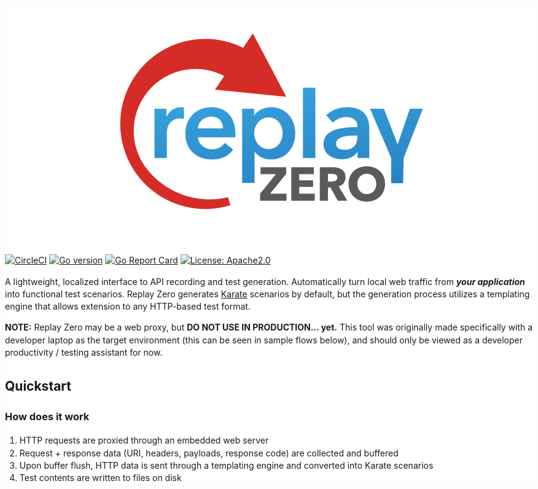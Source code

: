<div align="center">
  <img src="./img/logo.png">
</div>

[![CircleCI](https://circleci.com/gh/intuit/ReplayZero.svg?style=svg)](https://circleci.com/gh/intuit/ReplayZero)
[![Go version](https://img.shields.io/github/go-mod/go-version/intuit/replayzero)](https://img.shields.io/github/go-mod/go-version/intuit/replayzero)
[![Go Report Card](https://goreportcard.com/badge/github.com/intuit/replayzero)](https://goreportcard.com/report/github.com/intuit/replayzero)
[![License: Apache2.0](https://img.shields.io/badge/License-Apache2.0-blue.svg)](https://opensource.org/licenses/Apache2.0)

A lightweight, localized interface to API recording and test generation. Automatically turn local web traffic from __*your application*__ into functional test scenarios. Replay Zero generates [Karate](https://intuit.github.io/karate/) scenarios by default, but the generation process utilizes a templating engine that allows extension to any HTTP-based test format.

**NOTE:** Replay Zero may be a web proxy, but **DO NOT USE IN PRODUCTION... yet.** This tool was originally made specifically with a developer laptop as the target environment (this can be seen in sample flows below), and should only be viewed as a developer productivity / testing assistant for now.

## Quickstart

### How does it work

1. HTTP requests are proxied through an embedded web server
2. Request + response data (URI, headers, payloads, response code) are collected and buffered
3. Upon buffer flush, HTTP data is sent through a templating engine and converted into Karate scenarios
4. Test contents are written to files on disk

